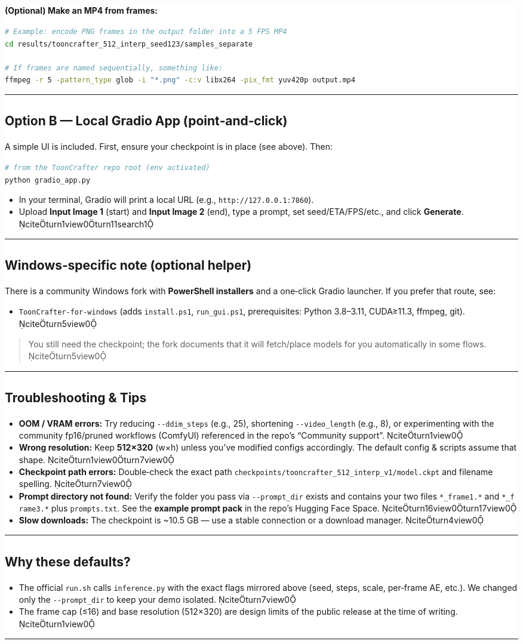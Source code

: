 **(Optional) Make an MP4 from frames:**
```bash
# Example: encode PNG frames in the output folder into a 5 FPS MP4
cd results/tooncrafter_512_interp_seed123/samples_separate

# If frames are named sequentially, something like:
ffmpeg -r 5 -pattern_type glob -i "*.png" -c:v libx264 -pix_fmt yuv420p output.mp4
```

---

## Option B — Local Gradio App (point‑and‑click)
A simple UI is included. First, ensure your checkpoint is in place (see above). Then:

```bash
# from the ToonCrafter repo root (env activated)
python gradio_app.py
```

- In your terminal, Gradio will print a local URL (e.g., `http://127.0.0.1:7860`).  
- Upload **Input Image 1** (start) and **Input Image 2** (end), type a prompt, set seed/ETA/FPS/etc., and click **Generate**. citeturn1view0turn11search1

---

## Windows‑specific note (optional helper)
There is a community Windows fork with **PowerShell installers** and a one‑click Gradio launcher. If you prefer that route, see:  
- `ToonCrafter-for-windows` (adds `install.ps1`, `run_gui.ps1`, prerequisites: Python 3.8–3.11, CUDA≥11.3, ffmpeg, git). citeturn5view0

> You still need the checkpoint; the fork documents that it will fetch/place models for you automatically in some flows. citeturn5view0

---

## Troubleshooting & Tips
- **OOM / VRAM errors:** Try reducing `--ddim_steps` (e.g., 25), shortening `--video_length` (e.g., 8), or experimenting with the community fp16/pruned workflows (ComfyUI) referenced in the repo’s “Community support”. citeturn1view0
- **Wrong resolution:** Keep **512×320** (w×h) unless you’ve modified configs accordingly. The default config & scripts assume that shape. citeturn1view0turn7view0
- **Checkpoint path errors:** Double‑check the exact path `checkpoints/tooncrafter_512_interp_v1/model.ckpt` and filename spelling. citeturn7view0
- **Prompt directory not found:** Verify the folder you pass via `--prompt_dir` exists and contains your two files `*_frame1.*` and `*_frame3.*` plus `prompts.txt`. See the **example prompt pack** in the repo’s Hugging Face Space. citeturn16view0turn17view0
- **Slow downloads:** The checkpoint is ~10.5 GB — use a stable connection or a download manager. citeturn4view0

---

## Why these defaults?
- The official `run.sh` calls `inference.py` with the exact flags mirrored above (seed, steps, scale, per‑frame AE, etc.). We changed only the `--prompt_dir` to keep your demo isolated. citeturn7view0
- The frame cap (≤16) and base resolution (512×320) are design limits of the public release at the time of writing. citeturn1view0

---